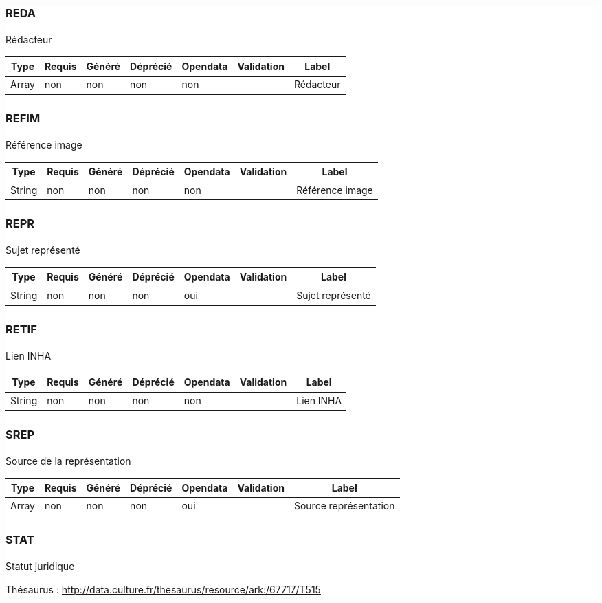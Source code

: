 ### REDA
Rédacteur 




|Type|Requis|Généré|Déprécié|Opendata|Validation|Label|
|----|------|------|------|--------|----------|-----|
|Array|non|non|non|non||Rédacteur|

### REFIM
Référence image




|Type|Requis|Généré|Déprécié|Opendata|Validation|Label|
|----|------|------|------|--------|----------|-----|
|String|non|non|non|non||Référence image|

### REPR
Sujet représenté 




|Type|Requis|Généré|Déprécié|Opendata|Validation|Label|
|----|------|------|------|--------|----------|-----|
|String|non|non|non|oui||Sujet représenté|

### RETIF
Lien INHA




|Type|Requis|Généré|Déprécié|Opendata|Validation|Label|
|----|------|------|------|--------|----------|-----|
|String|non|non|non|non||Lien INHA|

### SREP
Source de la représentation




|Type|Requis|Généré|Déprécié|Opendata|Validation|Label|
|----|------|------|------|--------|----------|-----|
|Array|non|non|non|oui||Source représentation|

### STAT
Statut juridique


Thésaurus : http://data.culture.fr/thesaurus/resource/ark:/67717/T515 
